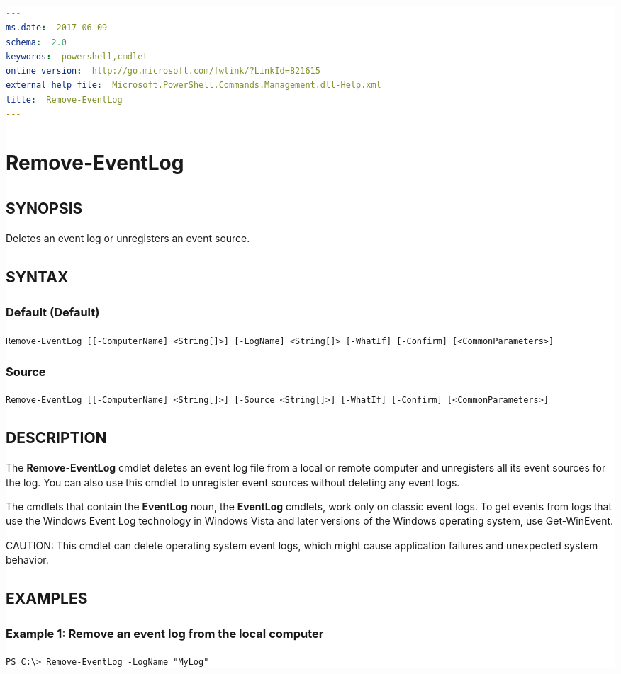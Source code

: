```yaml
---
ms.date:  2017-06-09
schema:  2.0
keywords:  powershell,cmdlet
online version:  http://go.microsoft.com/fwlink/?LinkId=821615
external help file:  Microsoft.PowerShell.Commands.Management.dll-Help.xml
title:  Remove-EventLog
---
```


# Remove-EventLog

## SYNOPSIS
Deletes an event log or unregisters an event source.

## SYNTAX

### Default (Default)
```
Remove-EventLog [[-ComputerName] <String[]>] [-LogName] <String[]> [-WhatIf] [-Confirm] [<CommonParameters>]
```

### Source
```
Remove-EventLog [[-ComputerName] <String[]>] [-Source <String[]>] [-WhatIf] [-Confirm] [<CommonParameters>]
```

## DESCRIPTION
The **Remove-EventLog** cmdlet deletes an event log file from a local or remote computer and unregisters all its event sources for the log.
You can also use this cmdlet to unregister event sources without deleting any event logs.

The cmdlets that contain the **EventLog** noun, the **EventLog** cmdlets, work only on classic event logs.
To get events from logs that use the Windows Event Log technology in Windows Vista and later versions of the Windows operating system, use Get-WinEvent.

CAUTION: This cmdlet can delete operating system event logs, which might cause application failures and unexpected system behavior.

## EXAMPLES

### Example 1: Remove an event log from the local computer
```
PS C:\> Remove-EventLog -LogName "MyLog"
```
